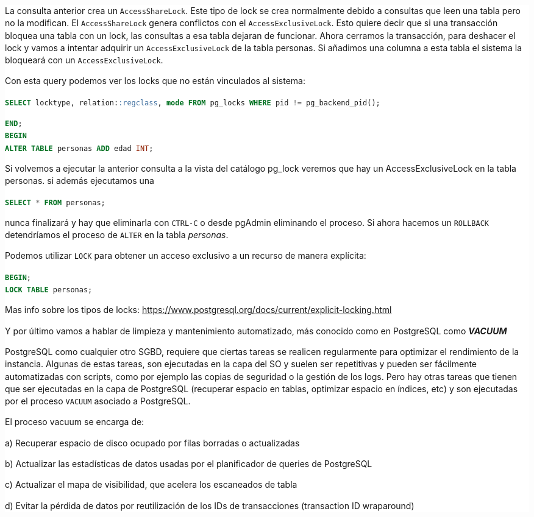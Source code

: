 La consulta anterior crea un ```AccessShareLock```. Este tipo de lock se crea normalmente debido a consultas que leen una tabla pero no la modifican. El ```AccessShareLock``` genera conflictos con el ```AccessExclusiveLock```. Esto quiere decir que si una transacción bloquea una tabla con un lock, las consultas a esa tabla dejaran de funcionar. Ahora cerramos  la transacción, para deshacer el lock y vamos a intentar adquirir un ```AccessExclusiveLock``` de la tabla personas. Si añadimos una columna a esta tabla el sistema la bloqueará con un ```AccessExclusiveLock```.

Con esta query podemos ver los locks que no están vinculados al sistema:

```sql
SELECT locktype, relation::regclass, mode FROM pg_locks WHERE pid != pg_backend_pid();
```

```sql
END;
BEGIN
ALTER TABLE personas ADD edad INT;
```

Si volvemos a ejecutar la anterior consulta a la vista del catálogo pg_lock veremos que hay un AccessExclusiveLock en la tabla personas. si además ejecutamos una

```sql
SELECT * FROM personas;
```

nunca finalizará y hay que eliminarla con ```CTRL-C``` o  desde pgAdmin eliminando el proceso. Si ahora hacemos un ```ROLLBACK``` detendríamos el proceso de ```ALTER``` en la tabla *personas*.

Podemos utilizar ```LOCK``` para obtener un acceso exclusivo a un recurso de manera explícita:

```sql
BEGIN;
LOCK TABLE personas;
```

Mas info sobre los tipos de locks:
<https://www.postgresql.org/docs/current/explicit-locking.html>

Y por último vamos a hablar de limpieza y mantenimiento automatizado, más conocido como en PostgreSQL como ***VACUUM***

PostgreSQL como cualquier otro SGBD, requiere que ciertas tareas se
realicen regularmente para optimizar el rendimiento de la instancia.
Algunas de estas tareas, son ejecutadas en la capa del SO y suelen ser
repetitivas y pueden ser fácilmente automatizadas con scripts, como por
ejemplo las copias de seguridad o la gestión de los logs. Pero hay otras
tareas que tienen que ser ejecutadas en la capa de PostgreSQL (recuperar
espacio en tablas, optimizar espacio en índices, etc) y son ejecutadas
por el proceso ```VACUUM``` asociado a PostgreSQL.

El proceso vacuum se encarga de:

a)  Recuperar espacio de disco ocupado por filas borradas o actualizadas

b)  Actualizar las estadísticas de datos usadas por el planificador de queries de PostgreSQL

c)  Actualizar el mapa de visibilidad, que acelera los escaneados de tabla

d)  Evitar la pérdida de datos por reutilización de los IDs de transacciones (transaction ID wraparound)
